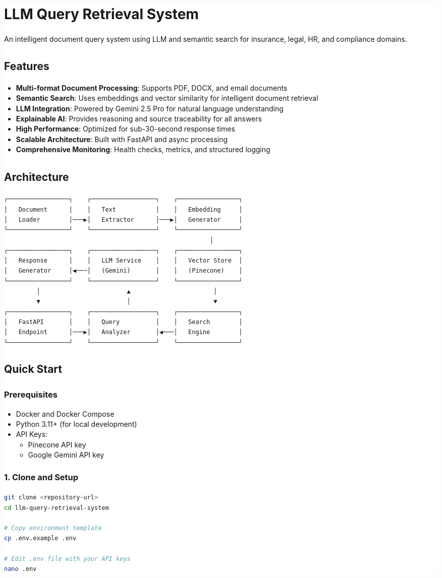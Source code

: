 # LLM Query Retrieval System

An intelligent document query system using LLM and semantic search for insurance, legal, HR, and compliance domains.

## Features

- **Multi-format Document Processing**: Supports PDF, DOCX, and email documents
- **Semantic Search**: Uses embeddings and vector similarity for intelligent document retrieval
- **LLM Integration**: Powered by Gemini 2.5 Pro for natural language understanding
- **Explainable AI**: Provides reasoning and source traceability for all answers
- **High Performance**: Optimized for sub-30-second response times
- **Scalable Architecture**: Built with FastAPI and async processing
- **Comprehensive Monitoring**: Health checks, metrics, and structured logging

## Architecture

```
┌─────────────────┐    ┌──────────────────┐    ┌─────────────────┐
│   Document      │    │   Text           │    │   Embedding     │
│   Loader        │───▶│   Extractor      │───▶│   Generator     │
└─────────────────┘    └──────────────────┘    └─────────────────┘
                                                         │
┌─────────────────┐    ┌──────────────────┐    ┌─────────────────┐
│   Response      │    │   LLM Service    │    │   Vector Store  │
│   Generator     │◀───│   (Gemini)       │    │   (Pinecone)    │
└─────────────────┘    └──────────────────┘    └─────────────────┘
         │                        ▲                       │
         ▼                        │                       ▼
┌─────────────────┐    ┌──────────────────┐    ┌─────────────────┐
│   FastAPI       │    │   Query          │    │   Search        │
│   Endpoint      │───▶│   Analyzer       │◀───│   Engine        │
└─────────────────┘    └──────────────────┘    └─────────────────┘
```

## Quick Start

### Prerequisites

- Docker and Docker Compose
- Python 3.11+ (for local development)
- API Keys:
  - Pinecone API key
  - Google Gemini API key

### 1. Clone and Setup

```bash
git clone <repository-url>
cd llm-query-retrieval-system

# Copy environment template
cp .env.example .env

# Edit .env file with your API keys
nano .env
```
